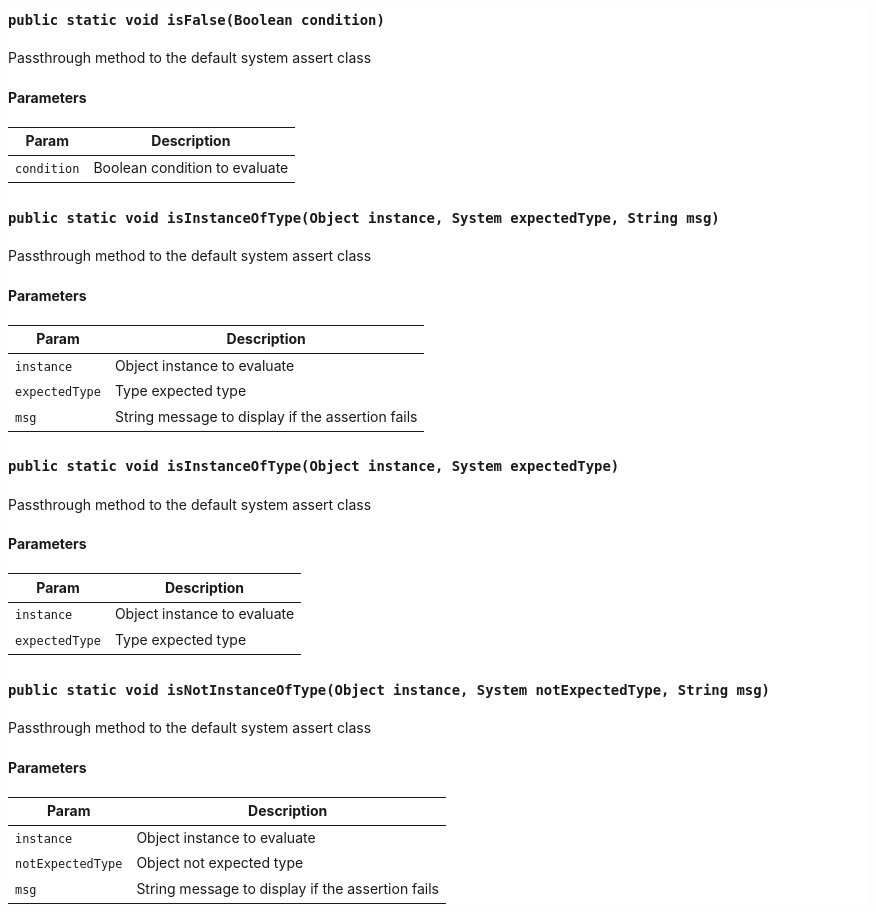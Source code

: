 ### `public static void isFalse(Boolean condition)`

Passthrough method to the default system assert class

#### Parameters

| Param       | Description                   |
| ----------- | ----------------------------- |
| `condition` | Boolean condition to evaluate |

### `public static void isInstanceOfType(Object instance, System expectedType, String msg)`

Passthrough method to the default system assert class

#### Parameters

| Param          | Description                                      |
| -------------- | ------------------------------------------------ |
| `instance`     | Object instance to evaluate                      |
| `expectedType` | Type expected type                               |
| `msg`          | String message to display if the assertion fails |

### `public static void isInstanceOfType(Object instance, System expectedType)`

Passthrough method to the default system assert class

#### Parameters

| Param          | Description                 |
| -------------- | --------------------------- |
| `instance`     | Object instance to evaluate |
| `expectedType` | Type expected type          |

### `public static void isNotInstanceOfType(Object instance, System notExpectedType, String msg)`

Passthrough method to the default system assert class

#### Parameters

| Param             | Description                                      |
| ----------------- | ------------------------------------------------ |
| `instance`        | Object instance to evaluate                      |
| `notExpectedType` | Object not expected type                         |
| `msg`             | String message to display if the assertion fails |
